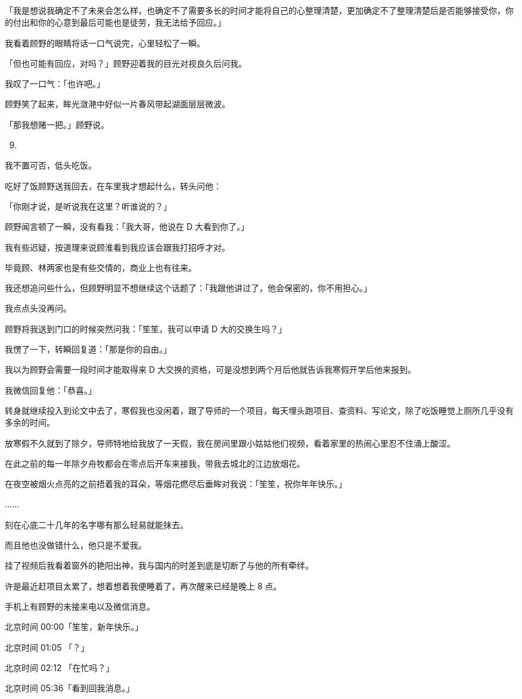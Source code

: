 「我是想说我确定不了未来会怎么样，也确定不了需要多长的时间才能将自己的心整理清楚，更加确定不了整理清楚后是否能够接受你，你的付出和你的心意到最后可能也是徒劳，我无法给予回应。」

我看着顾野的眼睛将话一口气说完，心里轻松了一瞬。

「但也可能有回应，对吗？」顾野迎着我的目光对视良久后问我。

我叹了一口气：「也许吧。」

顾野笑了起来，眸光潋滟中好似一片春风带起湖面层层微波。

「那我想赌一把。」顾野说。

9.

我不置可否，低头吃饭。

吃好了饭顾野送我回去，在车里我才想起什么，转头问他：

「你刚才说，是听说我在这里？听谁说的？」

顾野闻言顿了一瞬，没有看我：「我大哥，他说在 D 大看到你了。」

我有些迟疑，按道理来说顾淮看到我应该会跟我打招呼才对。

毕竟顾、林两家也是有些交情的，商业上也有往来。

我还想追问些什么，但顾野明显不想继续这个话题了：「我跟他讲过了，他会保密的，你不用担心。」

我点点头没再问。

顾野将我送到门口的时候突然问我：「笙笙，我可以申请 D 大的交换生吗？」

我愣了一下，转瞬回复道：「那是你的自由。」

我以为顾野会需要一段时间才能取得来 D 大交换的资格，可是没想到两个月后他就告诉我寒假开学后他来报到。

我微信回复他：「恭喜。」

转身就继续投入到论文中去了，寒假我也没闲着，跟了导师的一个项目，每天埋头跑项目、查资料、写论文，除了吃饭睡觉上厕所几乎没有多余的时间。

放寒假不久就到了除夕，导师特地给我放了一天假，我在房间里跟小姑姑他们视频，看着家里的热闹心里忍不住涌上酸涩。

在此之前的每一年除夕舟牧都会在零点后开车来接我，带我去城北的江边放烟花。

在夜空被烟火点亮的之前捂着我的耳朵，等烟花燃尽后垂眸对我说：「笙笙，祝你年年快乐。」

……

刻在心底二十几年的名字哪有那么轻易就能抹去。

而且他也没做错什么，他只是不爱我。

挂了视频后我看着窗外的艳阳出神，我与国内的时差到底是切断了与他的所有牵绊。

许是最近赶项目太累了，想着想着我便睡着了，再次醒来已经是晚上 8 点。

手机上有顾野的未接来电以及微信消息。

北京时间 00:00「笙笙，新年快乐。」

北京时间 01:05 「？」

北京时间 02:12 「在忙吗？」

北京时间 05:36「看到回我消息。」
